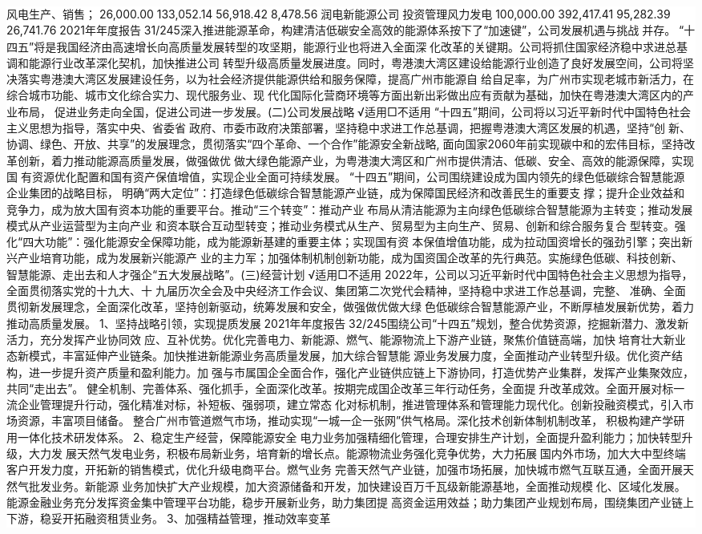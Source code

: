 风电生产、销售；
26,000.00
133,052.14
56,918.42
8,478.56
润电新能源公司
投资管理风力发电
100,000.00
392,417.41
95,282.39
26,741.76
2021年年度报告
31/245深入推进能源革命，构建清洁低碳安全高效的能源体系按下了“加速键”，公司发展机遇与挑战
并存。
“十四五”将是我国经济由高速增长向高质量发展转型的攻坚期，能源行业也将进入全面深
化改革的关键期。公司将抓住国家经济稳中求进总基调和能源行业改革深化契机，加快推进公司
转型升级高质量发展进度。同时，粤港澳大湾区建设给能源行业创造了良好发展空间，公司将坚
决落实粤港澳大湾区发展建设任务，以为社会经济提供能源供给和服务保障，提高广州市能源自
给自足率，为广州市实现老城市新活力，在综合城市功能、城市文化综合实力、现代服务业、现
代化国际化营商环境等方面出新出彩做出应有贡献为基础，加快在粤港澳大湾区内的产业布局，
促进业务走向全国，促进公司进一步发展。(二)公司发展战略
√适用□不适用
“十四五”期间，公司将以习近平新时代中国特色社会主义思想为指导，落实中央、省委省
政府、市委市政府决策部署，坚持稳中求进工作总基调，把握粤港澳大湾区发展的机遇，坚持“创
新、协调、绿色、开放、共享”的发展理念，贯彻落实“四个革命、一个合作”能源安全新战略,
面向国家2060年前实现碳中和的宏伟目标，坚持改革创新，着力推动能源高质量发展，做强做优
做大绿色能源产业，为粤港澳大湾区和广州市提供清洁、低碳、安全、高效的能源保障，实现国
有资源优化配置和国有资产保值增值，实现企业全面可持续发展。
“十四五”期间，公司围绕建设成为国内领先的绿色低碳综合智慧能源企业集团的战略目标，
明确“两大定位”：打造绿色低碳综合智慧能源产业链，成为保障国民经济和改善民生的重要支
撑；提升企业效益和竞争力，成为放大国有资本功能的重要平台。推动“三个转变”：推动产业
布局从清洁能源为主向绿色低碳综合智慧能源为主转变；推动发展模式从产业运营型为主向产业
和资本联合互动型转变；推动业务模式从生产、贸易型为主向生产、贸易、创新和综合服务复合
型转变。强化“四大功能”：强化能源安全保障功能，成为能源新基建的重要主体；实现国有资
本保值增值功能，成为拉动国资增长的强劲引擎；突出新兴产业培育功能，成为发展新兴能源产
业的主力军；加强体制机制创新功能，成为国资国企改革的先行典范。实施绿色低碳、科技创新、
智慧能源、走出去和人才强企“五大发展战略”。(三)经营计划
√适用□不适用
2022年，公司以习近平新时代中国特色社会主义思想为指导，全面贯彻落实党的十九大、十
九届历次全会及中央经济工作会议、集团第二次党代会精神，坚持稳中求进工作总基调，完整、
准确、全面贯彻新发展理念，全面深化改革，坚持创新驱动，统筹发展和安全，做强做优做大绿
色低碳综合智慧能源产业，不断厚植发展新优势，着力推动高质量发展。
1、坚持战略引领，实现提质发展
2021年年度报告
32/245围绕公司“十四五”规划，整合优势资源，挖掘新潜力、激发新活力，充分发挥产业协同效
应、互补优势。优化完善电力、新能源、燃气、能源物流上下游产业链，聚焦价值链高端，加快
培育壮大新业态新模式，丰富延伸产业链条。加快推进新能源业务高质量发展，加大综合智慧能
源业务发展力度，全面推动产业转型升级。优化资产结构，进一步提升资产质量和盈利能力。加
强与市属国企全面合作，强化产业链供应链上下游协同，打造优势产业集群，发挥产业集聚效应，
共同“走出去”。
健全机制、完善体系、强化抓手，全面深化改革。按期完成国企改革三年行动任务，全面提
升改革成效。全面开展对标一流企业管理提升行动，强化精准对标，补短板、强弱项，建立常态
化对标机制，推进管理体系和管理能力现代化。创新投融资模式，引入市场资源，丰富项目储备。
整合广州市管道燃气市场，推动实现“一城一企一张网”供气格局。深化技术创新体制机制改革，
积极构建产学研用一体化技术研发体系。
2、稳定生产经营，保障能源安全
电力业务加强精细化管理，合理安排生产计划，全面提升盈利能力；加快转型升级，大力发
展天然气发电业务，积极布局新业务，培育新的增长点。能源物流业务强化竞争优势，大力拓展
国内外市场，加大大中型终端客户开发力度，开拓新的销售模式，优化升级电商平台。燃气业务
完善天然气产业链，加强市场拓展，加快城市燃气互联互通，全面开展天然气批发业务。新能源
业务加快扩大产业规模，加大资源储备和开发，加快建设百万千瓦级新能源基地，全面推动规模
化、区域化发展。能源金融业务充分发挥资金集中管理平台功能，稳步开展新业务，助力集团提
高资金运用效益；助力集团产业规划布局，围绕集团产业链上下游，稳妥开拓融资租赁业务。
3、加强精益管理，推动效率变革